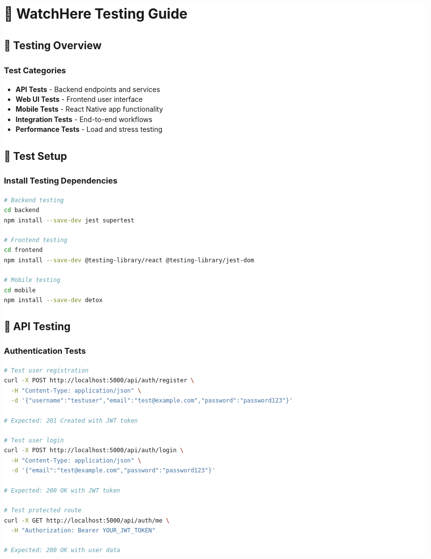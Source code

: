 # 🧪 WatchHere Testing Guide

## 🎯 Testing Overview

### Test Categories
- **API Tests** - Backend endpoints and services
- **Web UI Tests** - Frontend user interface
- **Mobile Tests** - React Native app functionality
- **Integration Tests** - End-to-end workflows
- **Performance Tests** - Load and stress testing

## 🔧 Test Setup

### Install Testing Dependencies
```bash
# Backend testing
cd backend
npm install --save-dev jest supertest

# Frontend testing
cd frontend
npm install --save-dev @testing-library/react @testing-library/jest-dom

# Mobile testing
cd mobile
npm install --save-dev detox
```

## 🚀 API Testing

### Authentication Tests
```bash
# Test user registration
curl -X POST http://localhost:5000/api/auth/register \
  -H "Content-Type: application/json" \
  -d '{"username":"testuser","email":"test@example.com","password":"password123"}'

# Expected: 201 Created with JWT token

# Test user login
curl -X POST http://localhost:5000/api/auth/login \
  -H "Content-Type: application/json" \
  -d '{"email":"test@example.com","password":"password123"}'

# Expected: 200 OK with JWT token

# Test protected route
curl -X GET http://localhost:5000/api/auth/me \
  -H "Authorization: Bearer YOUR_JWT_TOKEN"

# Expected: 200 OK with user data
```
